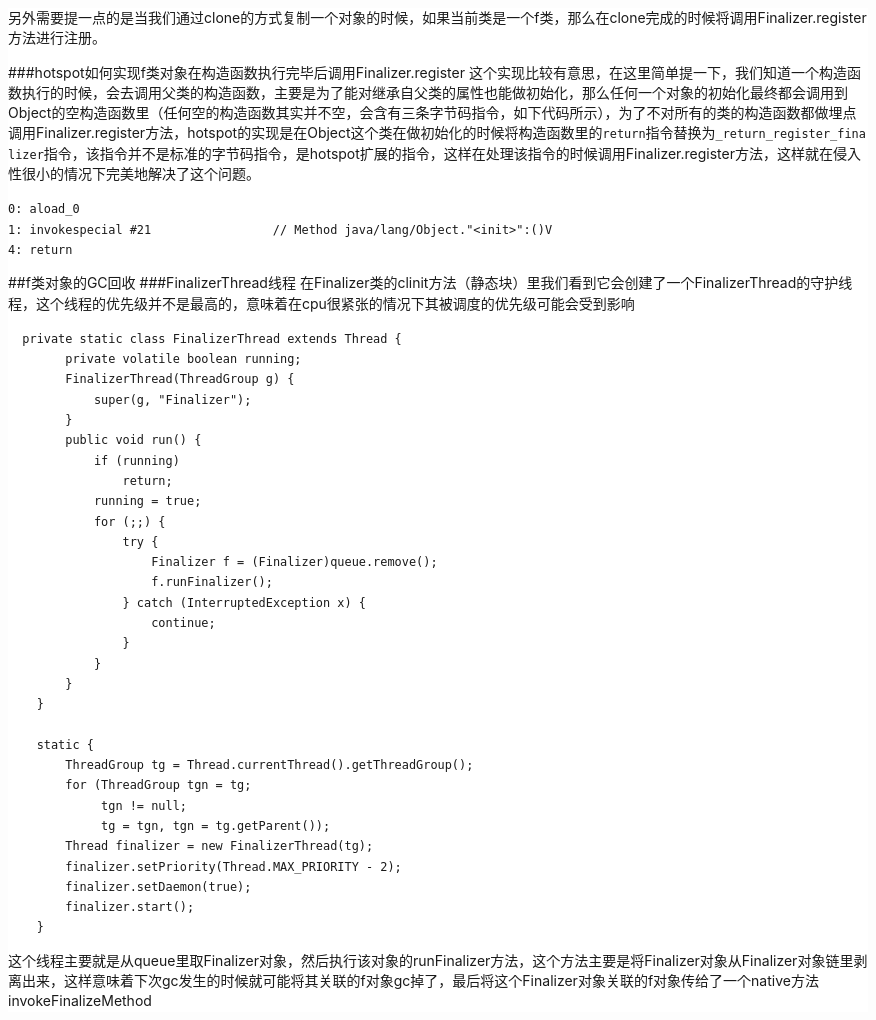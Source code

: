 另外需要提一点的是当我们通过clone的方式复制一个对象的时候，如果当前类是一个f类，那么在clone完成的时候将调用Finalizer.register方法进行注册。

###hotspot如何实现f类对象在构造函数执行完毕后调用Finalizer.register
这个实现比较有意思，在这里简单提一下，我们知道一个构造函数执行的时候，会去调用父类的构造函数，主要是为了能对继承自父类的属性也能做初始化，那么任何一个对象的初始化最终都会调用到Object的空构造函数里（任何空的构造函数其实并不空，会含有三条字节码指令，如下代码所示），为了不对所有的类的构造函数都做埋点调用Finalizer.register方法，hotspot的实现是在Object这个类在做初始化的时候将构造函数里的`return`指令替换为`_return_register_finalizer`指令，该指令并不是标准的字节码指令，是hotspot扩展的指令，这样在处理该指令的时候调用Finalizer.register方法，这样就在侵入性很小的情况下完美地解决了这个问题。

```
0: aload_0
1: invokespecial #21                 // Method java/lang/Object."<init>":()V
4: return
```

##f类对象的GC回收
###FinalizerThread线程
在Finalizer类的clinit方法（静态块）里我们看到它会创建了一个FinalizerThread的守护线程，这个线程的优先级并不是最高的，意味着在cpu很紧张的情况下其被调度的优先级可能会受到影响

```
  private static class FinalizerThread extends Thread {
        private volatile boolean running;
        FinalizerThread(ThreadGroup g) {
            super(g, "Finalizer");
        }
        public void run() {
            if (running)
                return;
            running = true;
            for (;;) {
                try {
                    Finalizer f = (Finalizer)queue.remove();
                    f.runFinalizer();
                } catch (InterruptedException x) {
                    continue;
                }
            }
        }
    }

    static {
        ThreadGroup tg = Thread.currentThread().getThreadGroup();
        for (ThreadGroup tgn = tg;
             tgn != null;
             tg = tgn, tgn = tg.getParent());
        Thread finalizer = new FinalizerThread(tg);
        finalizer.setPriority(Thread.MAX_PRIORITY - 2);
        finalizer.setDaemon(true);
        finalizer.start();
    }
```
这个线程主要就是从queue里取Finalizer对象，然后执行该对象的runFinalizer方法，这个方法主要是将Finalizer对象从Finalizer对象链里剥离出来，这样意味着下次gc发生的时候就可能将其关联的f对象gc掉了，最后将这个Finalizer对象关联的f对象传给了一个native方法invokeFinalizeMethod
